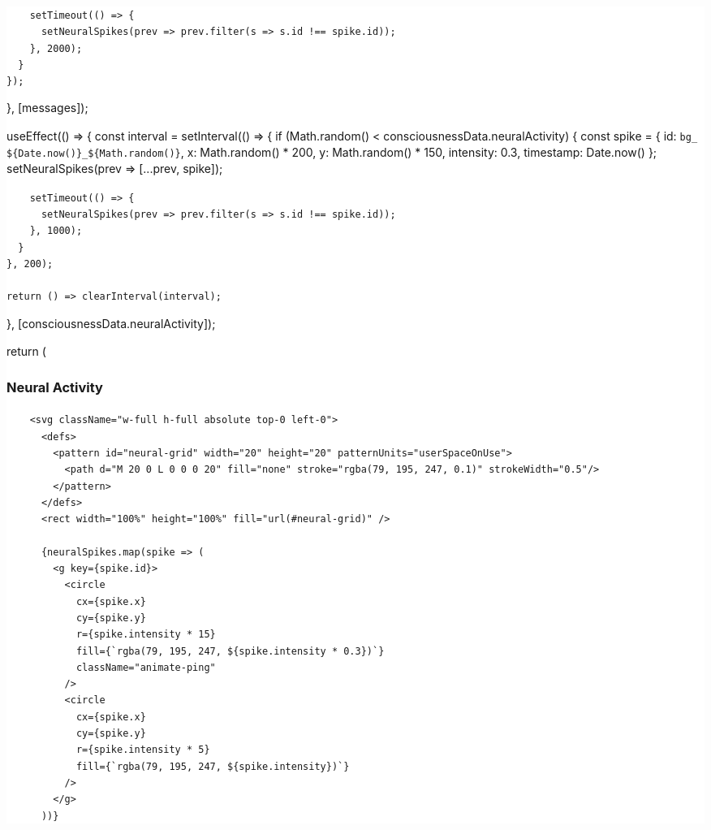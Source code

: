         setTimeout(() => {
          setNeuralSpikes(prev => prev.filter(s => s.id !== spike.id));
        }, 2000);
      }
    });
  }, [messages]);

  useEffect(() => {
    const interval = setInterval(() => {
      if (Math.random() < consciousnessData.neuralActivity) {
        const spike = {
          id: `bg_${Date.now()}_${Math.random()}`,
          x: Math.random() * 200,
          y: Math.random() * 150,
          intensity: 0.3,
          timestamp: Date.now()
        };
        setNeuralSpikes(prev => [...prev, spike]);
        
        setTimeout(() => {
          setNeuralSpikes(prev => prev.filter(s => s.id !== spike.id));
        }, 1000);
      }
    }, 200);

    return () => clearInterval(interval);
  }, [consciousnessData.neuralActivity]);

  return (
    <LivingModuleWrapper moduleId={moduleId} className="h-full" data-module-id={moduleId}>
      <div className="p-4 h-full relative overflow-hidden">
        <h3 className="text-white/80 text-sm mb-4 font-mono">Neural Activity</h3>
        
        <svg className="w-full h-full absolute top-0 left-0">
          <defs>
            <pattern id="neural-grid" width="20" height="20" patternUnits="userSpaceOnUse">
              <path d="M 20 0 L 0 0 0 20" fill="none" stroke="rgba(79, 195, 247, 0.1)" strokeWidth="0.5"/>
            </pattern>
          </defs>
          <rect width="100%" height="100%" fill="url(#neural-grid)" />
          
          {neuralSpikes.map(spike => (
            <g key={spike.id}>
              <circle
                cx={spike.x}
                cy={spike.y}
                r={spike.intensity * 15}
                fill={`rgba(79, 195, 247, ${spike.intensity * 0.3})`}
                className="animate-ping"
              />
              <circle
                cx={spike.x}
                cy={spike.y}
                r={spike.intensity * 5}
                fill={`rgba(79, 195, 247, ${spike.intensity})`}
              />
            </g>
          ))}
          